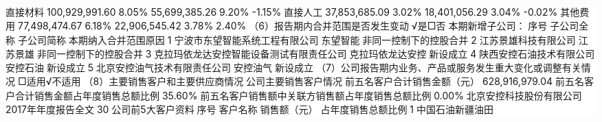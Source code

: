 直接材料
100,929,991.60
8.05%
55,699,385.26
9.20%
-1.15%
直接人工
37,853,685.09
3.02%
18,401,056.29
3.04%
-0.02%
其他费用
77,498,474.67
6.18%
22,906,545.42
3.78%
2.40%
（6）报告期内合并范围是否发生变动
√是□否
本期新增子公司：
序号
子公司全称
子公司简称
本期纳入合并范围原因
1
宁波市东望智能系统工程有限公司
东望智能
非同一控制下的控股合并
2
江苏景雄科技有限公司
江苏景雄
非同一控制下的控股合并
3
克拉玛依龙达安控智能设备测试有限责任公司
克拉玛依龙达安控
新设成立
4
陕西安控石油技术有限公司
安控石油
新设成立
5
北京安控油气技术有限责任公司
安控油气
新设成立
（7）公司报告期内业务、产品或服务发生重大变化或调整有关情况
□适用√不适用
（8）主要销售客户和主要供应商情况
公司主要销售客户情况
前五名客户合计销售金额（元）
628,916,979.04
前五名客户合计销售金额占年度销售总额比例
35.60%
前五名客户销售额中关联方销售额占年度销售总额比例
0.00%
北京安控科技股份有限公司2017年年度报告全文
30
公司前5大客户资料
序号
客户名称
销售额（元）
占年度销售总额比例
1
中国石油新疆油田